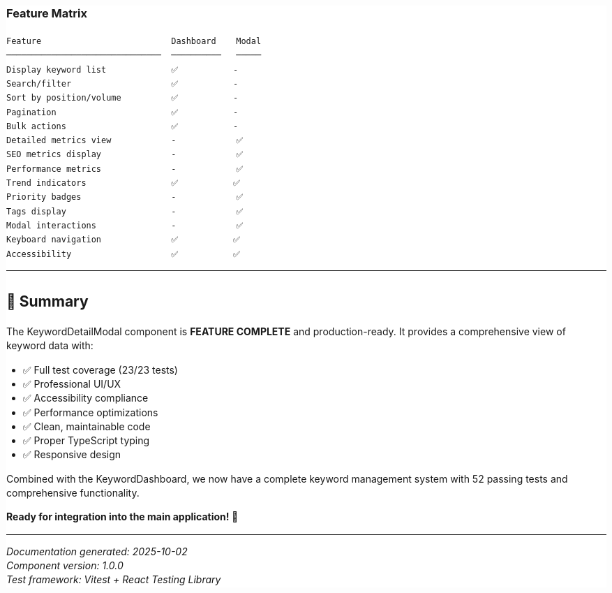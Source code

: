 ### Feature Matrix
```
Feature                          Dashboard    Modal
───────────────────────────────  ──────────   ─────
Display keyword list             ✅           -
Search/filter                    ✅           -
Sort by position/volume          ✅           -
Pagination                       ✅           -
Bulk actions                     ✅           -
Detailed metrics view            -            ✅
SEO metrics display              -            ✅
Performance metrics              -            ✅
Trend indicators                 ✅           ✅
Priority badges                  -            ✅
Tags display                     -            ✅
Modal interactions               -            ✅
Keyboard navigation              ✅           ✅
Accessibility                    ✅           ✅
```

---

## 🎉 Summary

The KeywordDetailModal component is **FEATURE COMPLETE** and production-ready. It provides a comprehensive view of keyword data with:
- ✅ Full test coverage (23/23 tests)
- ✅ Professional UI/UX
- ✅ Accessibility compliance
- ✅ Performance optimizations
- ✅ Clean, maintainable code
- ✅ Proper TypeScript typing
- ✅ Responsive design

Combined with the KeywordDashboard, we now have a complete keyword management system with 52 passing tests and comprehensive functionality.

**Ready for integration into the main application! 🚀**

---

*Documentation generated: 2025-10-02*  
*Component version: 1.0.0*  
*Test framework: Vitest + React Testing Library*
